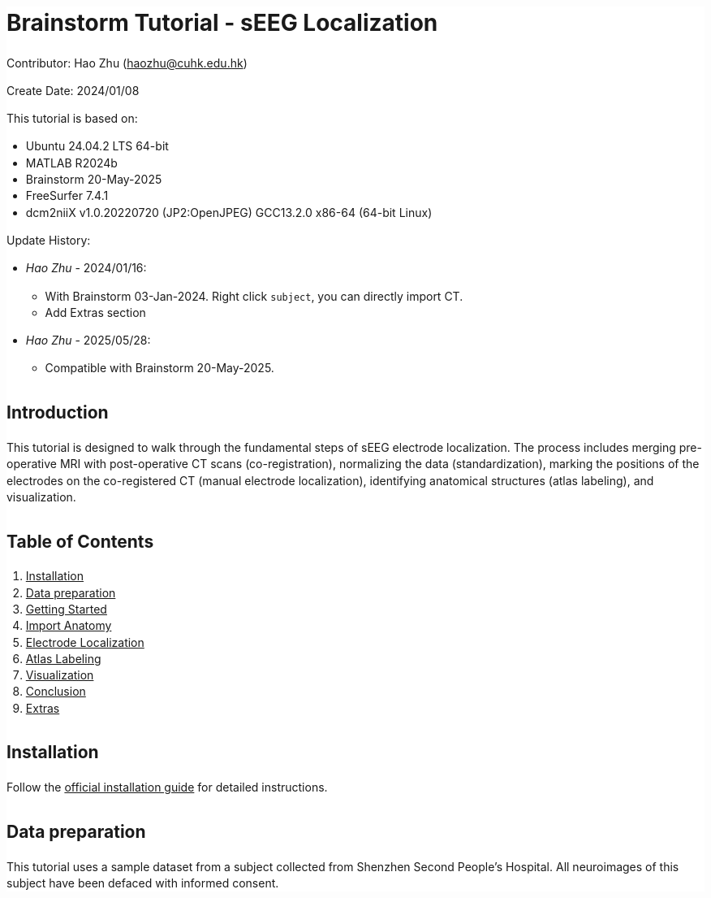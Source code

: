 Brainstorm Tutorial - sEEG Localization
===================================================================================================

Contributor: Hao Zhu ([haozhu@cuhk.edu.hk](mailto:haozhu@cuhk.edu.hk))

Create Date: 2024/01/08

This tutorial is based on:

*   Ubuntu 24.04.2 LTS 64-bit
*   MATLAB R2024b
*   Brainstorm 20-May-2025
*   FreeSurfer 7.4.1
*   dcm2niiX v1.0.20220720 (JP2:OpenJPEG) GCC13.2.0 x86-64 (64-bit Linux)

Update History:

*   _Hao Zhu_ - 2024/01/16:

    *   With Brainstorm 03-Jan-2024. Right click `subject`, you can directly import CT.
    *   Add Extras section

*   _Hao Zhu_ - 2025/05/28:

    *   Compatible with Brainstorm 20-May-2025. 

Introduction
-----------------------------------------------

This tutorial is designed to walk through the fundamental steps of sEEG electrode localization. The process includes merging pre-operative MRI with post-operative CT scans (co-registration), normalizing the data (standardization), marking the positions of the electrodes on the co-registered CT (manual electrode localization), identifying anatomical structures (atlas labeling), and visualization.

Table of Contents
---------------------------------------------------------

1.  [Installation](#installation)
2.  [Data preparation](#data-preparation)
3.  [Getting Started](#getting-started)
4.  [Import Anatomy](#import-anatomy)
5.  [Electrode Localization](#electrode-localization)
6.  [Atlas Labeling](#atlas-labeling)
7.  [Visualization](#visualization)
8.  [Conclusion](#conclusion)
9.  [Extras](#extras)

Installation
-----------------------------------------------

Follow the [official installation guide](https://neuroimage.usc.edu/brainstorm/Installation) for detailed instructions.

Data preparation
-------------------------------------------------------

This tutorial uses a sample dataset from a subject collected from Shenzhen Second People’s Hospital. All neuroimages of this subject have been defaced with informed consent.

